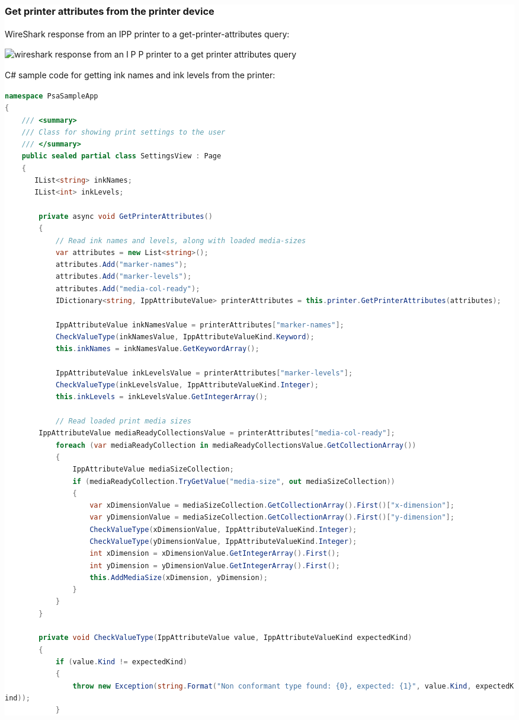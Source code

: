 ### Get printer attributes from the printer device

WireShark response from an IPP printer to a get-printer-attributes query:

![wireshark response from an I P P printer to a get printer attributes query](images/psa-api-3.png)

C# sample code for getting ink names and ink levels from the printer:

```csharp
namespace PsaSampleApp
{
    /// <summary>
    /// Class for showing print settings to the user
    /// </summary>
    public sealed partial class SettingsView : Page
    { 
       IList<string> inkNames;
       IList<int> inkLevels;
        
        private async void GetPrinterAttributes()
        {
            // Read ink names and levels, along with loaded media-sizes
            var attributes = new List<string>();
            attributes.Add("marker-names");
            attributes.Add("marker-levels");
            attributes.Add("media-col-ready");
            IDictionary<string, IppAttributeValue> printerAttributes = this.printer.GetPrinterAttributes(attributes);

            IppAttributeValue inkNamesValue = printerAttributes["marker-names"];
            CheckValueType(inkNamesValue, IppAttributeValueKind.Keyword);
            this.inkNames = inkNamesValue.GetKeywordArray();
            
            IppAttributeValue inkLevelsValue = printerAttributes["marker-levels"];
            CheckValueType(inkLevelsValue, IppAttributeValueKind.Integer);
            this.inkLevels = inkLevelsValue.GetIntegerArray();
    
            // Read loaded print media sizes
        IppAttributeValue mediaReadyCollectionsValue = printerAttributes["media-col-ready"];
            foreach (var mediaReadyCollection in mediaReadyCollectionsValue.GetCollectionArray())
            {
                IppAttributeValue mediaSizeCollection;
                if (mediaReadyCollection.TryGetValue("media-size", out mediaSizeCollection))
                {
                    var xDimensionValue = mediaSizeCollection.GetCollectionArray().First()["x-dimension"];
                    var yDimensionValue = mediaSizeCollection.GetCollectionArray().First()["y-dimension"];
                    CheckValueType(xDimensionValue, IppAttributeValueKind.Integer);
                    CheckValueType(yDimensionValue, IppAttributeValueKind.Integer);
                    int xDimension = xDimensionValue.GetIntegerArray().First();
                    int yDimension = yDimensionValue.GetIntegerArray().First();
                    this.AddMediaSize(xDimension, yDimension);
                }
            }
        }

        private void CheckValueType(IppAttributeValue value, IppAttributeValueKind expectedKind)
        {
            if (value.Kind != expectedKind)
            {
                throw new Exception(string.Format("Non conformant type found: {0}, expected: {1}", value.Kind, expectedKind));
            }
```